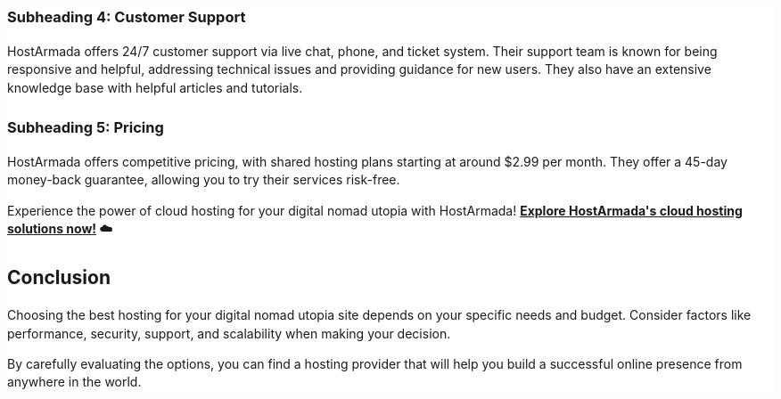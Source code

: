 ### Subheading 4: Customer Support
HostArmada offers 24/7 customer support via live chat, phone, and ticket system. Their support team is known for being responsive and helpful, addressing technical issues and providing guidance for new users. They also have an extensive knowledge base with helpful articles and tutorials.

### Subheading 5: Pricing
HostArmada offers competitive pricing, with shared hosting plans starting at around $2.99 per month. They offer a 45-day money-back guarantee, allowing you to try their services risk-free.

Experience the power of cloud hosting for your digital nomad utopia with HostArmada! **[Explore HostArmada's cloud hosting solutions now!](https://snipitx.com/hostarmada-jy) ☁️**

## Conclusion

Choosing the best hosting for your digital nomad utopia site depends on your specific needs and budget. Consider factors like performance, security, support, and scalability when making your decision.

By carefully evaluating the options, you can find a hosting provider that will help you build a successful online presence from anywhere in the world.
